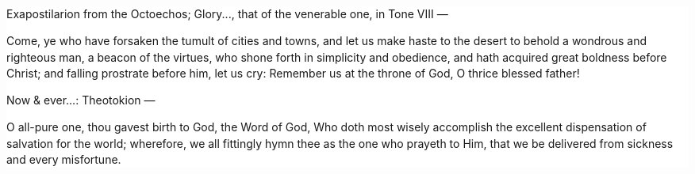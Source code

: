 Exapostilarion from the Octoechos; Glory..., that of the venerable one, in Tone VIII —

Come, ye who have forsaken the tumult of cities and towns, and let us make haste to the desert to behold a wondrous and righteous man, a beacon of the virtues, who shone forth in simplicity and obedience, and hath acquired great boldness before Christ; and falling prostrate before him, let us cry: Remember us at the throne of God, O thrice blessed father!

Now & ever…: Theotokion —

O all-pure one, thou gavest birth to God, the Word of God, Who doth most wisely accomplish the excellent dispensation of salvation for the world; wherefore, we all fittingly hymn thee as the one who prayeth to Him, that we be delivered from sickness and every misfortune.

